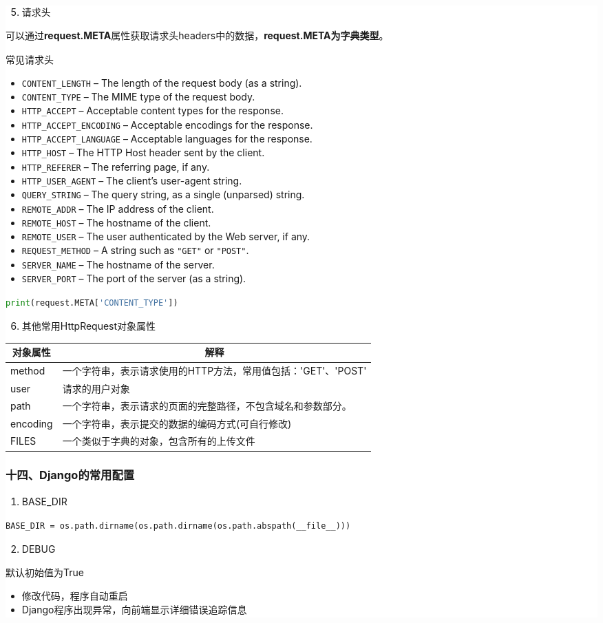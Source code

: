 ```python
```

5. 请求头

可以通过**request.META**属性获取请求头headers中的数据，**request.META为字典类型**。

常见请求头

- `CONTENT_LENGTH` – The length of the request body (as a string).
- `CONTENT_TYPE` – The MIME type of the request body.
- `HTTP_ACCEPT` – Acceptable content types for the response.
- `HTTP_ACCEPT_ENCODING` – Acceptable encodings for the response.
- `HTTP_ACCEPT_LANGUAGE` – Acceptable languages for the response.
- `HTTP_HOST` – The HTTP Host header sent by the client.
- `HTTP_REFERER` – The referring page, if any.
- `HTTP_USER_AGENT` – The client’s user-agent string.
- `QUERY_STRING` – The query string, as a single (unparsed) string.
- `REMOTE_ADDR` – The IP address of the client.
- `REMOTE_HOST` – The hostname of the client.
- `REMOTE_USER` – The user authenticated by the Web server, if any.
- `REQUEST_METHOD` – A string such as `"GET"` or `"POST"`.
- `SERVER_NAME` – The hostname of the server.
- `SERVER_PORT` – The port of the server (as a string).

```python
print(request.META['CONTENT_TYPE'])
```

6. 其他常用HttpRequest对象属性

| 对象属性     | 解释                                     |
| -------- | -------------------------------------- |
| method   | 一个字符串，表示请求使用的HTTP方法，常用值包括：'GET'、'POST' |
| user     | 请求的用户对象                                |
| path     | 一个字符串，表示请求的页面的完整路径，不包含域名和参数部分。         |
| encoding | 一个字符串，表示提交的数据的编码方式(可自行修改)              |
| FILES    | 一个类似于字典的对象，包含所有的上传文件                   |

### 十四、Django的常用配置

1. BASE_DIR

```
BASE_DIR = os.path.dirname(os.path.dirname(os.path.abspath(__file__)))
```

2. DEBUG

默认初始值为True

- 修改代码，程序自动重启
- Django程序出现异常，向前端显示详细错误追踪信息

